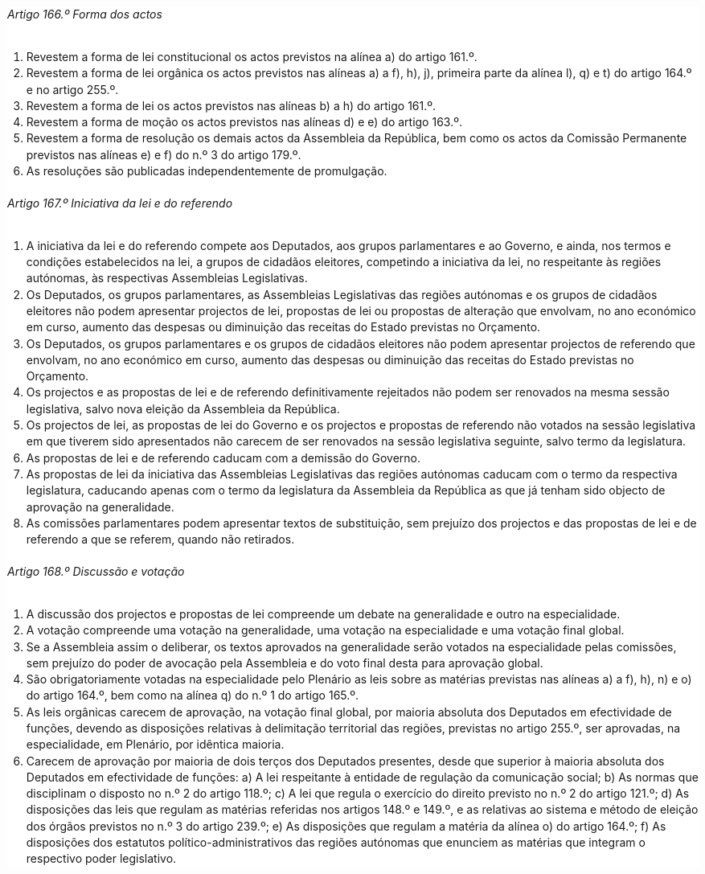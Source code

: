 ###### Artigo 166.º Forma dos actos
1. Revestem a forma de lei constitucional os actos previstos na alínea a) do artigo 161.º.
2. Revestem a forma de lei orgânica os actos previstos nas alíneas a) a f), h), j), primeira parte da alínea l), q) e t) do artigo 164.º e no artigo 255.º.
3. Revestem a forma de lei os actos previstos nas alíneas b) a h) do artigo 161.º.
4. Revestem a forma de moção os actos previstos nas alíneas d) e e) do artigo 163.º.
5. Revestem a forma de resolução os demais actos da Assembleia da República, bem como os actos da Comissão Permanente previstos nas alíneas e) e f) do n.º 3 do artigo 179.º.
6. As resoluções são publicadas independentemente de promulgação.

###### Artigo 167.º Iniciativa da lei e do referendo
1. A iniciativa da lei e do referendo compete aos Deputados, aos grupos parlamentares e ao Governo, e ainda, nos termos e condições estabelecidos na lei, a grupos de cidadãos eleitores, competindo a iniciativa da lei, no respeitante às regiões autónomas, às respectivas Assembleias Legislativas.
2. Os Deputados, os grupos parlamentares, as Assembleias Legislativas das regiões autónomas e os grupos de cidadãos eleitores não podem apresentar projectos de lei, propostas de lei ou propostas de alteração que envolvam, no ano económico em curso, aumento das despesas ou diminuição das receitas do Estado previstas no Orçamento.
3. Os Deputados, os grupos parlamentares e os grupos de cidadãos eleitores não podem apresentar projectos de referendo que envolvam, no ano económico em curso, aumento das despesas ou diminuição das receitas do Estado previstas no Orçamento.
4. Os projectos e as propostas de lei e de referendo definitivamente rejeitados não podem ser renovados na mesma sessão legislativa, salvo nova eleição da Assembleia da República.
5. Os projectos de lei, as propostas de lei do Governo e os projectos e propostas de referendo não votados na sessão legislativa em que tiverem sido apresentados não carecem de ser renovados na sessão legislativa seguinte, salvo termo da legislatura.
6. As propostas de lei e de referendo caducam com a demissão do Governo.
7. As propostas de lei da iniciativa das Assembleias Legislativas das regiões autónomas caducam com o termo da respectiva legislatura, caducando apenas com o termo da legislatura da Assembleia da República as que já tenham sido objecto de aprovação na generalidade.
8. As comissões parlamentares podem apresentar textos de substituição, sem prejuízo dos projectos e das propostas de lei e de referendo a que se referem, quando não retirados.

###### Artigo 168.º Discussão e votação
1. A discussão dos projectos e propostas de lei compreende um debate na generalidade e outro na especialidade.
2. A votação compreende uma votação na generalidade, uma votação na especialidade e uma votação final global.
3. Se a Assembleia assim o deliberar, os textos aprovados na generalidade serão votados na especialidade pelas comissões, sem prejuízo do poder de avocação pela Assembleia e do voto final desta para aprovação global.
4. São obrigatoriamente votadas na especialidade pelo Plenário as leis sobre as matérias previstas nas alíneas a) a f), h), n) e o) do artigo 164.º, bem como na alínea q) do n.º 1 do artigo 165.º.
5. As leis orgânicas carecem de aprovação, na votação final global, por maioria absoluta dos Deputados em efectividade de funções, devendo as disposições relativas à delimitação territorial das regiões, previstas no artigo 255.º, ser aprovadas, na especialidade, em Plenário, por idêntica maioria.
6. Carecem de aprovação por maioria de dois terços dos Deputados presentes, desde que superior à maioria absoluta dos Deputados em efectividade de funções:
a) A lei respeitante à entidade de regulação da comunicação social; b) As normas que disciplinam o disposto no n.º 2 do artigo 118.º; c) A lei que regula o exercício do direito previsto no n.º 2 do artigo 121.º; d) As disposições das leis que regulam as matérias referidas nos artigos 148.º e 149.º, e as relativas ao sistema e método de eleição dos órgãos previstos no n.º 3 do artigo 239.º;  e) As disposições que regulam a matéria da alínea o) do artigo 164.º; f) As disposições dos estatutos político-administrativos das regiões autónomas que enunciem as matérias que integram o respectivo poder legislativo.
